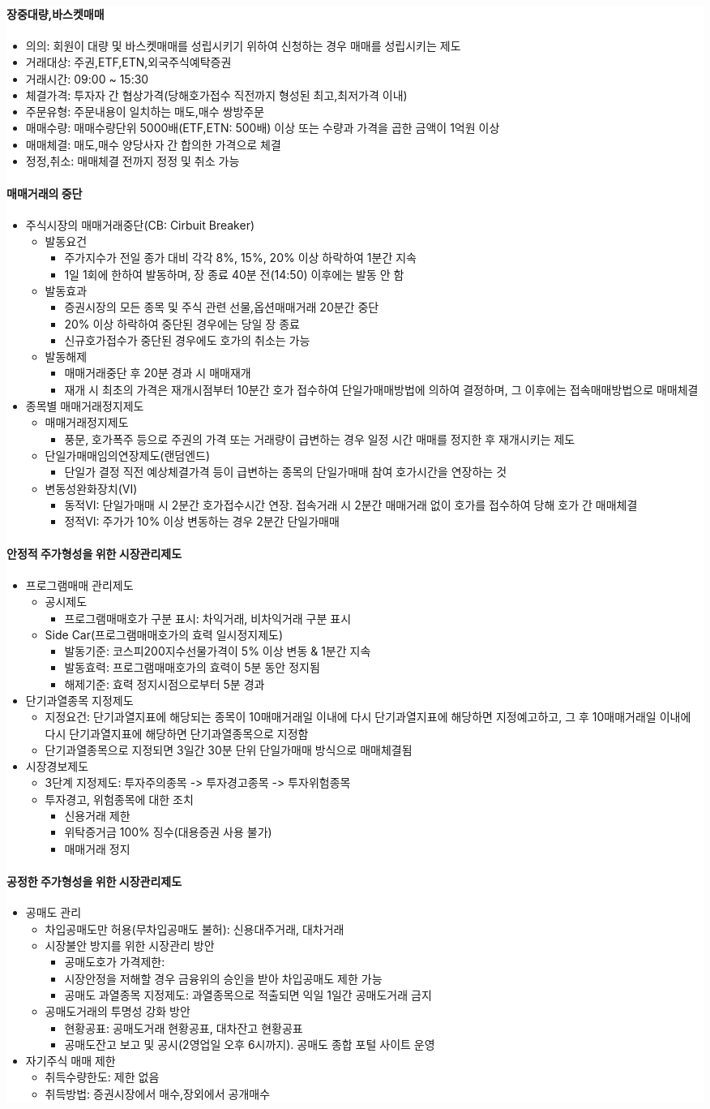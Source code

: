 #### 장중대량,바스켓매매 
* 의의: 회원이 대량 및 바스켓매매를 성립시키기 위하여 신청하는 경우 매매를 성립시키는 제도  
* 거래대상: 주권,ETF,ETN,외국주식예탁증권  
* 거래시간: 09:00 ~ 15:30 
* 체결가격: 투자자 간 협상가격(당해호가접수 직전까지 형성된 최고,최저가격 이내) 
* 주문유형: 주문내용이 일치하는 매도,매수 쌍방주문  
* 매매수량: 매매수량단위 5000배(ETF,ETN: 500배) 이상 또는 수량과 가격을 곱한 금액이 1억원 이상  
* 매매체결: 매도,매수 양당사자 간 합의한 가격으로 체결  
* 정정,취소: 매매체결 전까지 정정 및 취소 가능  

#### 매매거래의 중단 
* 주식시장의 매매거래중단(CB: Cirbuit Breaker)
  * 발동요건
    * 주가지수가 전일 종가 대비 각각 8%, 15%, 20% 이상 하락하여 1분간 지속 
    * 1일 1회에 한하여 발동하며, 장 종료 40분 전(14:50) 이후에는 발동 안 함 
  * 발동효과 
    * 증권시장의 모든 종목 및 주식 관련 선물,옵션매매거래 20분간 중단 
    * 20% 이상 하락하여 중단된 경우에는 당일 장 종료 
    * 신규호가접수가 중단된 경우에도 호가의 취소는 가능 
  * 발동해제 
    * 매매거래중단 후 20분 경과 시 매매재개 
    * 재개 시 최초의 가격은 재개시점부터 10분간 호가 접수하여 단일가매매방법에 의하여 결정하며, 그 이후에는 접속매매방법으로 매매체결 
* 종목별 매매거래정지제도 
  * 매매거래정지제도 
    * 풍문, 호가폭주 등으로 주권의 가격 또는 거래량이 급변하는 경우 일정 시간 매매를 정지한 후 재개시키는 제도
  * 단일가매매임의연장제도(랜덤엔드)
    * 단일가 결정 직전 예상체결가격 등이 급변하는 종목의 단일가매매 참여 호가시간을 연장하는 것 
  * 변동성완화장치(VI)
    * 동적VI: 단일가매매 시 2분간 호가접수시간 연장. 접속거래 시 2분간 매매거래 없이 호가를 접수하여 당해 호가 간 매매체결 
    * 정적VI: 주가가 10% 이상 변동하는 경우 2분간 단일가매매 
  
#### 안정적 주가형성을 위한 시장관리제도 
* 프로그램매매 관리제도 
  * 공시제도 
    * 프로그램매매호가 구분 표시: 차익거래, 비차익거래 구분 표시
  * Side Car(프로그램매매호가의 효력 일시정지제도)
    * 발동기준: 코스피200지수선물가격이 5% 이상 변동 & 1분간 지속 
    * 발동효력: 프로그램매매호가의 효력이 5분 동안 정지됨 
    * 해제기준: 효력 정지시점으로부터 5분 경과 
* 단기과열종목 지정제도 
  * 지정요건: 단기과열지표에 해당되는 종목이 10매매거래일 이내에 다시 단기과열지표에 해당하면 지정예고하고, 그 후 10매매거래일 이내에 다시 단기과열지표에 해당하면 단기과열종목으로 지정함 
  * 단기과열종목으로 지정되면 3일간 30분 단위 단일가매매 방식으로 매매체결됨 
* 시장경보제도 
  * 3단계 지정제도: 투자주의종목 -> 투자경고종목 -> 투자위험종목 
  * 투자경고, 위험종목에 대한 조치 
    * 신용거래 제한 
    * 위탁증거금 100% 징수(대용증권 사용 불가)
    * 매매거래 정지 

#### 공정한 주가형성을 위한 시장관리제도 
* 공매도 관리 
  * 차입공매도만 허용(무차입공매도 불허): 신용대주거래, 대차거래 
  * 시장불안 방지를 위한 시장관리 방안 
    * 공매도호가 가격제한: 
    * 시장안정을 저해할 경우 금융위의 승인을 받아 차입공매도 제한 가능 
    * 공매도 과열종목 지정제도: 과열종목으로 적출되면 익일 1일간 공매도거래 금지 
  * 공매도거래의 투명성 강화 방안 
    * 현황공표: 공매도거래 현황공표, 대차잔고 현황공표 
    * 공매도잔고 보고 및 공시(2영업일 오후 6시까지). 공매도 종합 포털 사이트 운영 
* 자기주식 매매 제한 
  * 취득수량한도: 제한 없음 
  * 취득방법: 증권시장에서 매수,장외에서 공개매수 
